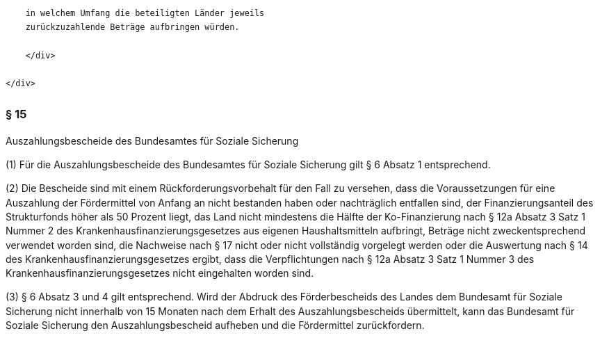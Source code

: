        in welchem Umfang die beteiligten Länder jeweils
        zurückzuzahlende Beträge aufbringen würden.
        
        </div>
    
    </div>

</div>

</div>

</div>

</div>

<span id="BJNR235000015BJNE001701116.html"></span>

### § 15  
Auszahlungsbescheide des Bundesamtes für Soziale Sicherung

<div>

<div class="jnhtml">

<div>

<div class="jurAbsatz">

(1) Für die Auszahlungsbescheide des Bundesamtes für Soziale Sicherung
gilt § 6 Absatz 1 entsprechend.

</div>

<div class="jurAbsatz">

(2) Die Bescheide sind mit einem Rückforderungsvorbehalt für den Fall zu
versehen, dass die Voraussetzungen für eine Auszahlung der Fördermittel
von Anfang an nicht bestanden haben oder nachträglich entfallen sind,
der Finanzierungsanteil des Strukturfonds höher als 50 Prozent liegt,
das Land nicht mindestens die Hälfte der Ko-Finanzierung nach § 12a
Absatz 3 Satz 1 Nummer 2 des Krankenhausfinanzierungsgesetzes aus
eigenen Haushaltsmitteln aufbringt, Beträge nicht zweckentsprechend
verwendet worden sind, die Nachweise nach § 17 nicht oder nicht
vollständig vorgelegt werden oder die Auswertung nach § 14 des
Krankenhausfinanzierungsgesetzes ergibt, dass die Verpflichtungen nach §
12a Absatz 3 Satz 1 Nummer 3 des Krankenhausfinanzierungsgesetzes nicht
eingehalten worden sind.

</div>

<div class="jurAbsatz">

(3) § 6 Absatz 3 und 4 gilt entsprechend. Wird der Abdruck des
Förderbescheids des Landes dem Bundesamt für Soziale Sicherung nicht
innerhalb von 15 Monaten nach dem Erhalt des Auszahlungsbescheids
übermittelt, kann das Bundesamt für Soziale Sicherung den
Auszahlungsbescheid aufheben und die Fördermittel zurückfordern.

</div>
